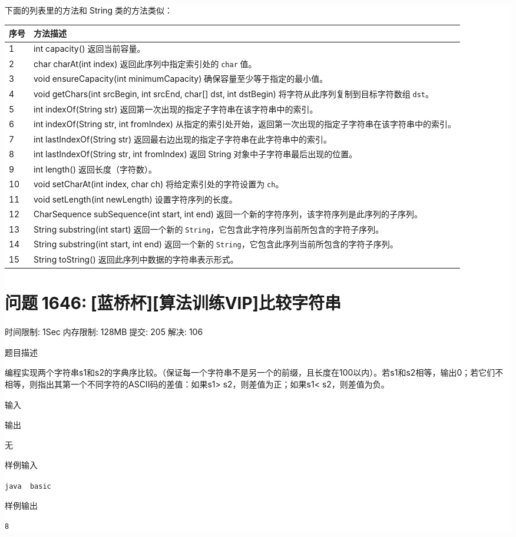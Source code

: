 下面的列表里的方法和 String 类的方法类似：

| 序号 | 方法描述                                                     |
| :--- | :----------------------------------------------------------- |
| 1    | int capacity() 返回当前容量。                                |
| 2    | char charAt(int index) 返回此序列中指定索引处的 `char` 值。  |
| 3    | void ensureCapacity(int minimumCapacity) 确保容量至少等于指定的最小值。 |
| 4    | void getChars(int srcBegin, int srcEnd, char[] dst, int dstBegin) 将字符从此序列复制到目标字符数组 `dst`。 |
| 5    | int indexOf(String str) 返回第一次出现的指定子字符串在该字符串中的索引。 |
| 6    | int indexOf(String str, int fromIndex) 从指定的索引处开始，返回第一次出现的指定子字符串在该字符串中的索引。 |
| 7    | int lastIndexOf(String str) 返回最右边出现的指定子字符串在此字符串中的索引。 |
| 8    | int lastIndexOf(String str, int fromIndex) 返回 String 对象中子字符串最后出现的位置。 |
| 9    | int length()  返回长度（字符数）。                           |
| 10   | void setCharAt(int index, char ch) 将给定索引处的字符设置为 `ch`。 |
| 11   | void setLength(int newLength) 设置字符序列的长度。           |
| 12   | CharSequence subSequence(int start, int end) 返回一个新的字符序列，该字符序列是此序列的子序列。 |
| 13   | String substring(int start) 返回一个新的 `String`，它包含此字符序列当前所包含的字符子序列。 |
| 14   | String substring(int start, int end) 返回一个新的 `String`，它包含此序列当前所包含的字符子序列。 |
| 15   | String toString() 返回此序列中数据的字符串表示形式。         |

# 问题 1646: [蓝桥杯][算法训练VIP]比较字符串

时间限制: 1Sec 内存限制: 128MB 提交: 205 解决: 106

题目描述

编程实现两个字符串s1和s2的字典序比较。（保证每一个字符串不是另一个的前缀，且长度在100以内）。若s1和s2相等，输出0；若它们不相等，则指出其第一个不同字符的ASCII码的差值：如果s1> s2，则差值为正；如果s1< s2，则差值为负。

输入

输出

无

样例输入

```
java  basic 
```

样例输出

```
8 
```
